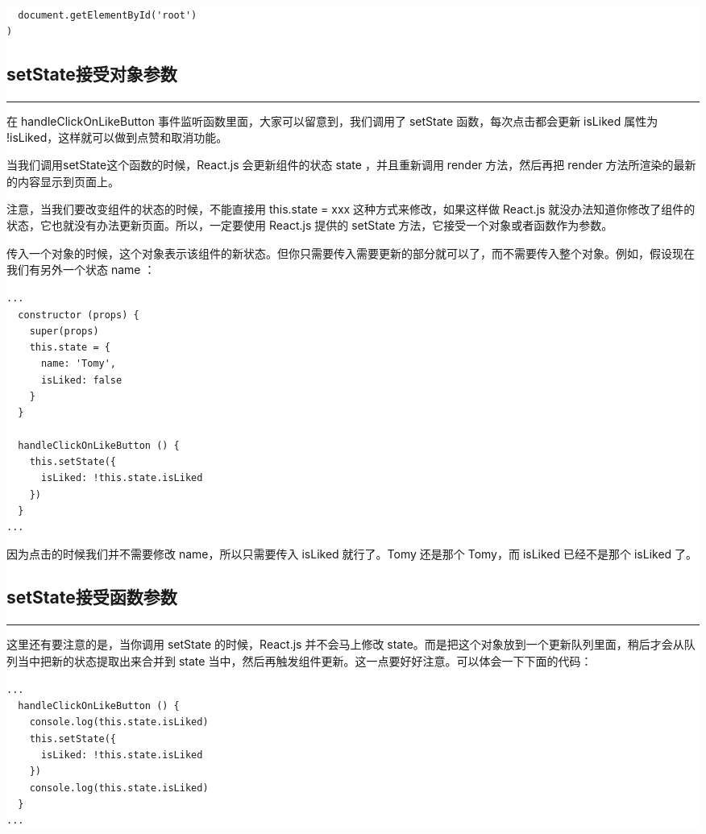 ```
  document.getElementById('root')
)
```

## setState接受对象参数
_____________________
在 handleClickOnLikeButton 事件监听函数里面，大家可以留意到，我们调用了 setState 函数，每次点击都会更新 isLiked 属性为 !isLiked，这样就可以做到点赞和取消功能。

当我们调用setState这个函数的时候，React.js 会更新组件的状态 state ，并且重新调用 render 方法，然后再把 render 方法所渲染的最新的内容显示到页面上。

注意，当我们要改变组件的状态的时候，不能直接用 this.state = xxx 这种方式来修改，如果这样做 React.js 就没办法知道你修改了组件的状态，它也就没有办法更新页面。所以，一定要使用 React.js 提供的 setState 方法，它接受一个对象或者函数作为参数。

传入一个对象的时候，这个对象表示该组件的新状态。但你只需要传入需要更新的部分就可以了，而不需要传入整个对象。例如，假设现在我们有另外一个状态 name ：

```
...
  constructor (props) {
    super(props)
    this.state = {
      name: 'Tomy',
      isLiked: false
    }
  }

  handleClickOnLikeButton () {
    this.setState({
      isLiked: !this.state.isLiked
    })
  }
...
```
因为点击的时候我们并不需要修改 name，所以只需要传入 isLiked 就行了。Tomy 还是那个 Tomy，而 isLiked 已经不是那个 isLiked 了。

## setState接受函数参数
_____________________
这里还有要注意的是，当你调用 setState 的时候，React.js 并不会马上修改 state。而是把这个对象放到一个更新队列里面，稍后才会从队列当中把新的状态提取出来合并到 state 当中，然后再触发组件更新。这一点要好好注意。可以体会一下下面的代码：

```
...
  handleClickOnLikeButton () {
    console.log(this.state.isLiked)
    this.setState({
      isLiked: !this.state.isLiked
    })
    console.log(this.state.isLiked)
  }
...
```
